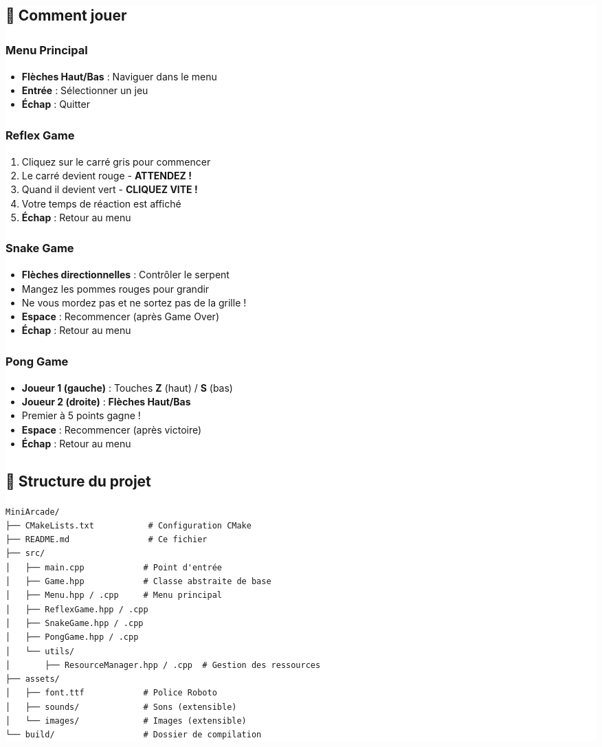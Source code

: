 ## 🎯 Comment jouer

### Menu Principal
- **Flèches Haut/Bas** : Naviguer dans le menu
- **Entrée** : Sélectionner un jeu
- **Échap** : Quitter

### Reflex Game
1. Cliquez sur le carré gris pour commencer
2. Le carré devient rouge - **ATTENDEZ !**
3. Quand il devient vert - **CLIQUEZ VITE !**
4. Votre temps de réaction est affiché
5. **Échap** : Retour au menu

### Snake Game
- **Flèches directionnelles** : Contrôler le serpent
- Mangez les pommes rouges pour grandir
- Ne vous mordez pas et ne sortez pas de la grille !
- **Espace** : Recommencer (après Game Over)
- **Échap** : Retour au menu

### Pong Game
- **Joueur 1 (gauche)** : Touches **Z** (haut) / **S** (bas)
- **Joueur 2 (droite)** : **Flèches Haut/Bas**
- Premier à 5 points gagne !
- **Espace** : Recommencer (après victoire)
- **Échap** : Retour au menu

## 📁 Structure du projet

```
MiniArcade/
├── CMakeLists.txt           # Configuration CMake
├── README.md                # Ce fichier
├── src/
│   ├── main.cpp            # Point d'entrée
│   ├── Game.hpp            # Classe abstraite de base
│   ├── Menu.hpp / .cpp     # Menu principal
│   ├── ReflexGame.hpp / .cpp
│   ├── SnakeGame.hpp / .cpp
│   ├── PongGame.hpp / .cpp
│   └── utils/
│       ├── ResourceManager.hpp / .cpp  # Gestion des ressources
├── assets/
│   ├── font.ttf            # Police Roboto
│   ├── sounds/             # Sons (extensible)
│   └── images/             # Images (extensible)
└── build/                  # Dossier de compilation
```
